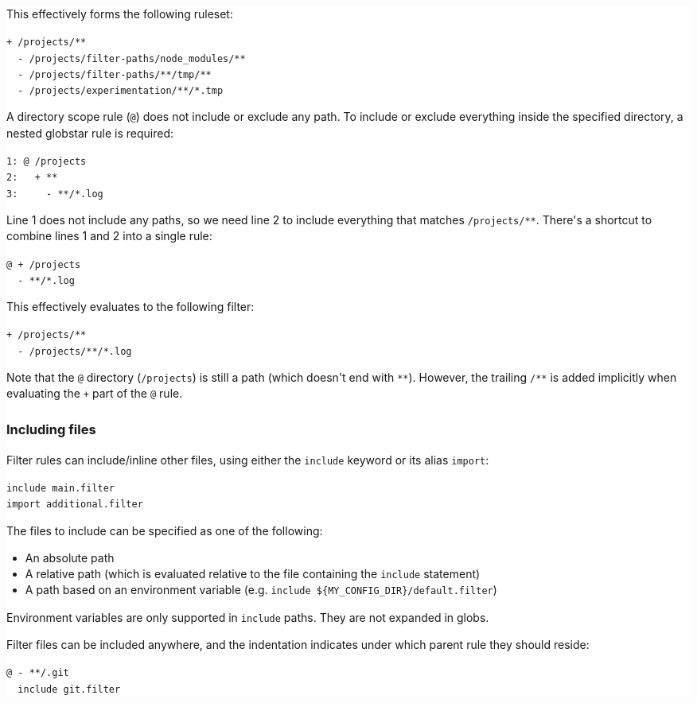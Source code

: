 This effectively forms the following ruleset:

```
+ /projects/**
  - /projects/filter-paths/node_modules/**
  - /projects/filter-paths/**/tmp/**
  - /projects/experimentation/**/*.tmp
```

A directory scope rule (`@`) does not include or exclude any path. To include or exclude everything inside the specified directory, a nested globstar rule is required:

```
1: @ /projects
2:   + **
3:     - **/*.log
```

Line 1 does not include any paths, so we need line 2 to include everything that matches `/projects/**`. There's a shortcut to combine lines 1 and 2 into a single rule:

```
@ + /projects
  - **/*.log
```

This effectively evaluates to the following filter:

```
+ /projects/**
  - /projects/**/*.log
```

Note that the `@` directory (`/projects`) is still a path (which doesn't end with `**`). However, the trailing `/**` is added implicitly when evaluating the `+` part of the `@` rule.

### Including files

Filter rules can include/inline other files, using either the `include` keyword or its alias `import`:

```
include main.filter
import additional.filter
```

The files to include can be specified as one of the following:

- An absolute path
- A relative path (which is evaluated relative to the file containing the `include` statement)
- A path based on an environment variable (e.g. `include ${MY_CONFIG_DIR}/default.filter`)

Environment variables are only supported in `include` paths. They are not expanded in globs.

Filter files can be included anywhere, and the indentation indicates under which parent rule they should reside:

```
@ - **/.git
  include git.filter
```
